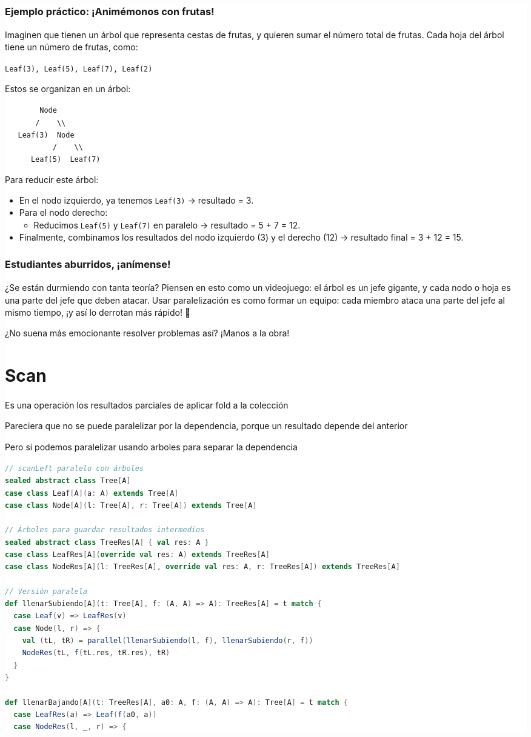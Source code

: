 ### Ejemplo práctico: ¡Animémonos con frutas!

Imaginen que tienen un árbol que representa cestas de frutas, y quieren sumar el número total de frutas. Cada hoja del árbol tiene un número de frutas, como:

```
Leaf(3), Leaf(5), Leaf(7), Leaf(2)

```

Estos se organizan en un árbol:

```
        Node
       /    \\
   Leaf(3)  Node
           /    \\
      Leaf(5)  Leaf(7)

```

Para reducir este árbol:

- En el nodo izquierdo, ya tenemos `Leaf(3)` -> resultado = 3.
- Para el nodo derecho:
    - Reducimos `Leaf(5)` y `Leaf(7)` en paralelo -> resultado = 5 + 7 = 12.
- Finalmente, combinamos los resultados del nodo izquierdo (3) y el derecho (12) -> resultado final = 3 + 12 = 15.

### Estudiantes aburridos, ¡anímense!

¿Se están durmiendo con tanta teoría? Piensen en esto como un videojuego: el árbol es un jefe gigante, y cada nodo o hoja es una parte del jefe que deben atacar. Usar paralelización es como formar un equipo: cada miembro ataca una parte del jefe al mismo tiempo, ¡y así lo derrotan más rápido! 🚀

¿No suena más emocionante resolver problemas así? ¡Manos a la obra!

# Scan

Es una operación los resultados parciales de aplicar fold a la colección

Pareciera que no se puede paralelizar por la dependencia, porque un resultado depende del anterior

Pero si podemos paralelizar usando arboles para separar la dependencia

```scala
// scanLeft paralelo con árboles
sealed abstract class Tree[A]
case class Leaf[A](a: A) extends Tree[A]
case class Node[A](l: Tree[A], r: Tree[A]) extends Tree[A]

// Árboles para guardar resultados intermedios
sealed abstract class TreeRes[A] { val res: A }
case class LeafRes[A](override val res: A) extends TreeRes[A]
case class NodeRes[A](l: TreeRes[A], override val res: A, r: TreeRes[A]) extends TreeRes[A]

// Versión paralela
def llenarSubiendo[A](t: Tree[A], f: (A, A) => A): TreeRes[A] = t match {
  case Leaf(v) => LeafRes(v)
  case Node(l, r) => {
    val (tL, tR) = parallel(llenarSubiendo(l, f), llenarSubiendo(r, f))
    NodeRes(tL, f(tL.res, tR.res), tR)
  }
}

def llenarBajando[A](t: TreeRes[A], a0: A, f: (A, A) => A): Tree[A] = t match {
  case LeafRes(a) => Leaf(f(a0, a))
  case NodeRes(l, _, r) => {
```